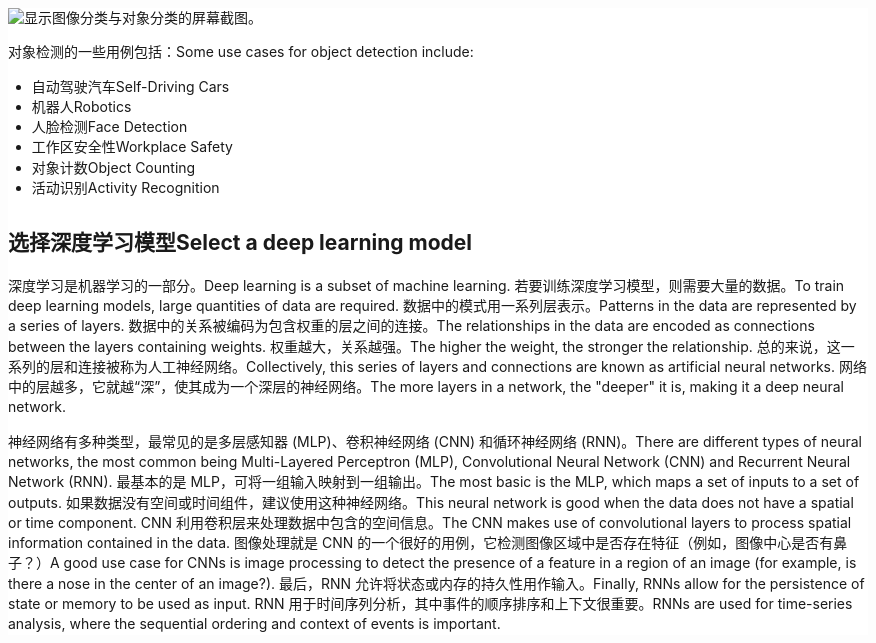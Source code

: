 ![显示图像分类与对象分类的屏幕截图。](./media/object-detection-onnx/img-classification-obj-detection.png)

<span data-ttu-id="a79b3-129">对象检测的一些用例包括：</span><span class="sxs-lookup"><span data-stu-id="a79b3-129">Some use cases for object detection include:</span></span>

- <span data-ttu-id="a79b3-130">自动驾驶汽车</span><span class="sxs-lookup"><span data-stu-id="a79b3-130">Self-Driving Cars</span></span>
- <span data-ttu-id="a79b3-131">机器人</span><span class="sxs-lookup"><span data-stu-id="a79b3-131">Robotics</span></span>
- <span data-ttu-id="a79b3-132">人脸检测</span><span class="sxs-lookup"><span data-stu-id="a79b3-132">Face Detection</span></span>
- <span data-ttu-id="a79b3-133">工作区安全性</span><span class="sxs-lookup"><span data-stu-id="a79b3-133">Workplace Safety</span></span>
- <span data-ttu-id="a79b3-134">对象计数</span><span class="sxs-lookup"><span data-stu-id="a79b3-134">Object Counting</span></span>
- <span data-ttu-id="a79b3-135">活动识别</span><span class="sxs-lookup"><span data-stu-id="a79b3-135">Activity Recognition</span></span>

## <a name="select-a-deep-learning-model"></a><span data-ttu-id="a79b3-136">选择深度学习模型</span><span class="sxs-lookup"><span data-stu-id="a79b3-136">Select a deep learning model</span></span>

<span data-ttu-id="a79b3-137">深度学习是机器学习的一部分。</span><span class="sxs-lookup"><span data-stu-id="a79b3-137">Deep learning is a subset of machine learning.</span></span> <span data-ttu-id="a79b3-138">若要训练深度学习模型，则需要大量的数据。</span><span class="sxs-lookup"><span data-stu-id="a79b3-138">To train deep learning models, large quantities of data are required.</span></span> <span data-ttu-id="a79b3-139">数据中的模式用一系列层表示。</span><span class="sxs-lookup"><span data-stu-id="a79b3-139">Patterns in the data are represented by a series of layers.</span></span> <span data-ttu-id="a79b3-140">数据中的关系被编码为包含权重的层之间的连接。</span><span class="sxs-lookup"><span data-stu-id="a79b3-140">The relationships in the data are encoded as connections between the layers containing weights.</span></span> <span data-ttu-id="a79b3-141">权重越大，关系越强。</span><span class="sxs-lookup"><span data-stu-id="a79b3-141">The higher the weight, the stronger the relationship.</span></span> <span data-ttu-id="a79b3-142">总的来说，这一系列的层和连接被称为人工神经网络。</span><span class="sxs-lookup"><span data-stu-id="a79b3-142">Collectively, this series of layers and connections are known as artificial neural networks.</span></span> <span data-ttu-id="a79b3-143">网络中的层越多，它就越“深”，使其成为一个深层的神经网络。</span><span class="sxs-lookup"><span data-stu-id="a79b3-143">The more layers in a network, the "deeper" it is, making it a deep neural network.</span></span>

<span data-ttu-id="a79b3-144">神经网络有多种类型，最常见的是多层感知器 (MLP)、卷积神经网络 (CNN) 和循环神经网络 (RNN)。</span><span class="sxs-lookup"><span data-stu-id="a79b3-144">There are different types of neural networks, the most common being Multi-Layered Perceptron (MLP), Convolutional Neural Network (CNN) and Recurrent Neural Network (RNN).</span></span> <span data-ttu-id="a79b3-145">最基本的是 MLP，可将一组输入映射到一组输出。</span><span class="sxs-lookup"><span data-stu-id="a79b3-145">The most basic is the MLP, which maps a set of inputs to a set of outputs.</span></span> <span data-ttu-id="a79b3-146">如果数据没有空间或时间组件，建议使用这种神经网络。</span><span class="sxs-lookup"><span data-stu-id="a79b3-146">This neural network is good when the data does not have a spatial or time component.</span></span> <span data-ttu-id="a79b3-147">CNN 利用卷积层来处理数据中包含的空间信息。</span><span class="sxs-lookup"><span data-stu-id="a79b3-147">The CNN makes use of convolutional layers to process spatial information contained in the data.</span></span> <span data-ttu-id="a79b3-148">图像处理就是 CNN 的一个很好的用例，它检测图像区域中是否存在特征（例如，图像中心是否有鼻子？）</span><span class="sxs-lookup"><span data-stu-id="a79b3-148">A good use case for CNNs is image processing to detect the presence of a feature in a region of an image (for example, is there a nose in the center of an image?).</span></span> <span data-ttu-id="a79b3-149">最后，RNN 允许将状态或内存的持久性用作输入。</span><span class="sxs-lookup"><span data-stu-id="a79b3-149">Finally, RNNs allow for the persistence of state or memory to be used as input.</span></span> <span data-ttu-id="a79b3-150">RNN 用于时间序列分析，其中事件的顺序排序和上下文很重要。</span><span class="sxs-lookup"><span data-stu-id="a79b3-150">RNNs are used for time-series analysis, where the sequential ordering and context of events is important.</span></span>
